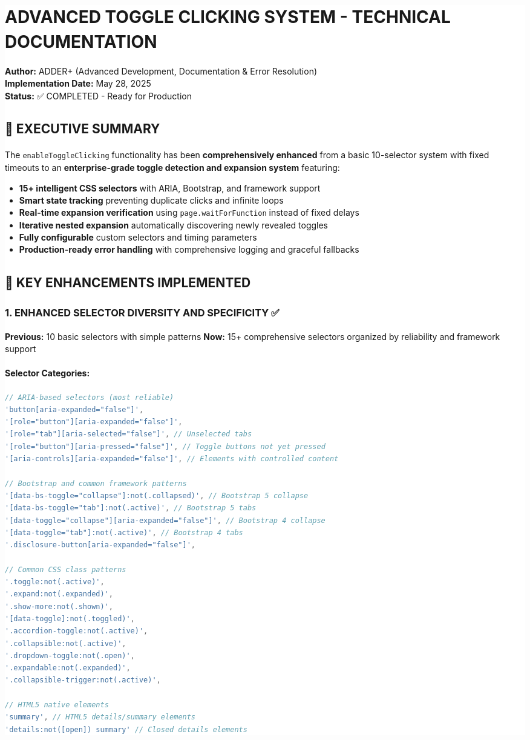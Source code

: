 # ADVANCED TOGGLE CLICKING SYSTEM - TECHNICAL DOCUMENTATION

**Author:** ADDER+ (Advanced Development, Documentation & Error Resolution)  
**Implementation Date:** May 28, 2025  
**Status:** ✅ COMPLETED - Ready for Production

## 🎯 EXECUTIVE SUMMARY

The `enableToggleClicking` functionality has been **comprehensively enhanced** from a basic 10-selector system with fixed timeouts to an **enterprise-grade toggle detection and expansion system** featuring:

- **15+ intelligent CSS selectors** with ARIA, Bootstrap, and framework support
- **Smart state tracking** preventing duplicate clicks and infinite loops
- **Real-time expansion verification** using `page.waitForFunction` instead of fixed delays
- **Iterative nested expansion** automatically discovering newly revealed toggles
- **Fully configurable** custom selectors and timing parameters
- **Production-ready error handling** with comprehensive logging and graceful fallbacks

## 🚀 KEY ENHANCEMENTS IMPLEMENTED

### 1. ENHANCED SELECTOR DIVERSITY AND SPECIFICITY ✅

**Previous:** 10 basic selectors with simple patterns
**Now:** 15+ comprehensive selectors organized by reliability and framework support

#### Selector Categories:
```typescript
// ARIA-based selectors (most reliable)
'button[aria-expanded="false"]',
'[role="button"][aria-expanded="false"]',
'[role="tab"][aria-selected="false"]', // Unselected tabs
'[role="button"][aria-pressed="false"]', // Toggle buttons not yet pressed
'[aria-controls][aria-expanded="false"]', // Elements with controlled content

// Bootstrap and common framework patterns
'[data-bs-toggle="collapse"]:not(.collapsed)', // Bootstrap 5 collapse
'[data-bs-toggle="tab"]:not(.active)', // Bootstrap 5 tabs
'[data-toggle="collapse"][aria-expanded="false"]', // Bootstrap 4 collapse
'[data-toggle="tab"]:not(.active)', // Bootstrap 4 tabs
'.disclosure-button[aria-expanded="false"]',

// Common CSS class patterns
'.toggle:not(.active)', 
'.expand:not(.expanded)', 
'.show-more:not(.shown)',
'[data-toggle]:not(.toggled)',
'.accordion-toggle:not(.active)',
'.collapsible:not(.active)',
'.dropdown-toggle:not(.open)',
'.expandable:not(.expanded)',
'.collapsible-trigger:not(.active)',

// HTML5 native elements  
'summary', // HTML5 details/summary elements
'details:not([open]) summary' // Closed details elements
```
